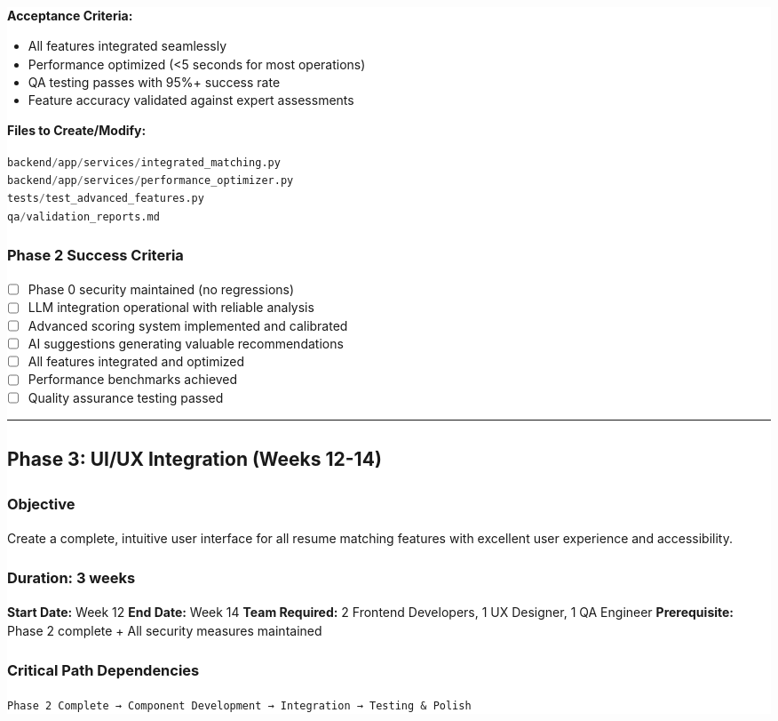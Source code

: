 **Acceptance Criteria:**

- All features integrated seamlessly
- Performance optimized (<5 seconds for most operations)
- QA testing passes with 95%+ success rate
- Feature accuracy validated against expert assessments

**Files to Create/Modify:**

```python
backend/app/services/integrated_matching.py
backend/app/services/performance_optimizer.py
tests/test_advanced_features.py
qa/validation_reports.md
```



### Phase 2 Success Criteria

- [ ] Phase 0 security maintained (no regressions)
- [ ] LLM integration operational with reliable analysis
- [ ] Advanced scoring system implemented and calibrated
- [ ] AI suggestions generating valuable recommendations
- [ ] All features integrated and optimized
- [ ] Performance benchmarks achieved
- [ ] Quality assurance testing passed

---



## Phase 3: UI/UX Integration (Weeks 12-14)



### Objective

Create a complete, intuitive user interface for all resume matching features with excellent user experience and accessibility.



### Duration: 3 weeks

**Start Date:** Week 12
**End Date:** Week 14
**Team Required:** 2 Frontend Developers, 1 UX Designer, 1 QA Engineer
**Prerequisite:** Phase 2 complete + All security measures maintained



### Critical Path Dependencies

```
Phase 2 Complete → Component Development → Integration → Testing & Polish
```

